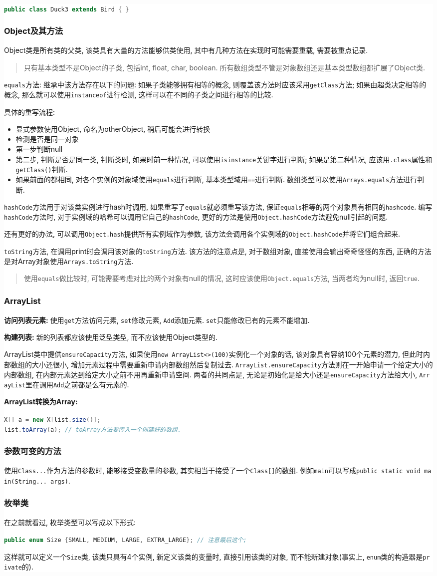 ```java
public class Duck3 extends Bird { }
```


### Object及其方法

Object类是所有类的父类, 该类具有大量的方法能够供类使用, 其中有几种方法在实现时可能需要重载, 需要被重点记录.

> 只有基本类型不是Object的子类, 包括int, float, char, boolean. 所有数组类型不管是对象数组还是基本类型数组都扩展了Object类.

`equals`方法: 继承中该方法存在以下的问题: 如果子类能够拥有相等的概念, 则覆盖该方法时应该采用`getClass`方法; 如果由超类决定相等的概念, 那么就可以使用`instanceof`进行检测, 这样可以在不同的子类之间进行相等的比较.

具体的重写流程:
- 显式参数使用Object, 命名为otherObject, 稍后可能会进行转换
- 检测是否是同一对象
- 第一步判断null
- 第二步, 判断是否是同一类, 判断类时, 如果时前一种情况, 可以使用`isinstance`关键字进行判断; 如果是第二种情况, 应该用`.class`属性和`getClass()`判断.
- 如果前面的都相同, 对各个实例的对象域使用`equals`进行判断, 基本类型域用`==`进行判断. 数组类型可以使用`Arrays.equals`方法进行判断.

`hashCode`方法用于对该类实例进行hash时调用, 如果重写了`equals`就必须重写该方法, 保证`equals`相等的两个对象具有相同的`hashcode`. 编写`hashCode`方法时, 对于实例域的哈希可以调用它自己的`hashCode`, 更好的方法是使用`Object.hashCode`方法避免null引起的问题.

还有更好的办法, 可以调用`Object.hash`提供所有实例域作为参数, 该方法会调用各个实例域的`Object.hashCode`并将它们组合起来.

`toString`方法, 在调用print时会调用该对象的`toString`方法. 该方法的注意点是, 对于数组对象, 直接使用会输出奇奇怪怪的东西, 正确的方法是对Array对象使用`Arrays.toString`方法.

> 使用`equals`做比较时, 可能需要考虑对比的两个对象有null的情况, 这时应该使用`Object.equals`方法, 当两者均为null时, 返回`true`.

### ArrayList

**访问列表元素:** 使用`get`方法访问元素, `set`修改元素, `Add`添加元素. `set`只能修改已有的元素不能增加.

**构建列表:** 新的列表都应该使用泛型类型, 而不应该使用Object类型的.

ArrayList类中提供`ensureCapacity`方法, 如果使用`new ArrayList<>(100)`实例化一个对象的话, 该对象具有容纳100个元素的潜力, 但此时内部数组的大小还很小, 增加元素过程中需要重新申请内部数组然后复制过去. `ArrayList.ensureCapacity`方法则在一开始申请一个给定大小的内部数组, 在内部元素达到给定大小之前不用再重新申请空间. 两者的共同点是, 无论是初始化是给大小还是`ensureCapacity`方法给大小, `ArrayList`里在调用`Add`之前都是么有元素的. 


**ArrayList转换为Array:**
```java
X[] a = new X[list.size()];
list.toArray(a); // toArray方法要传入一个创建好的数组.
```
### 参数可变的方法

使用`Class...`作为方法的参数时, 能够接受变数量的参数, 其实相当于接受了一个`Class[]`的数组. 例如`main`可以写成`public static void main(String... args)`.

### 枚举类

在之前就看过, 枚举类型可以写成以下形式:
```java
public enum Size {SMALL, MEDIUM, LARGE, EXTRA_LARGE}; // 注意最后这个;
```
这样就可以定义一个`Size`类, 该类只具有4个实例, 新定义该类的变量时, 直接引用该类的对象, 而不能新建对象(事实上, `enum`类的构造器是`private`的).
